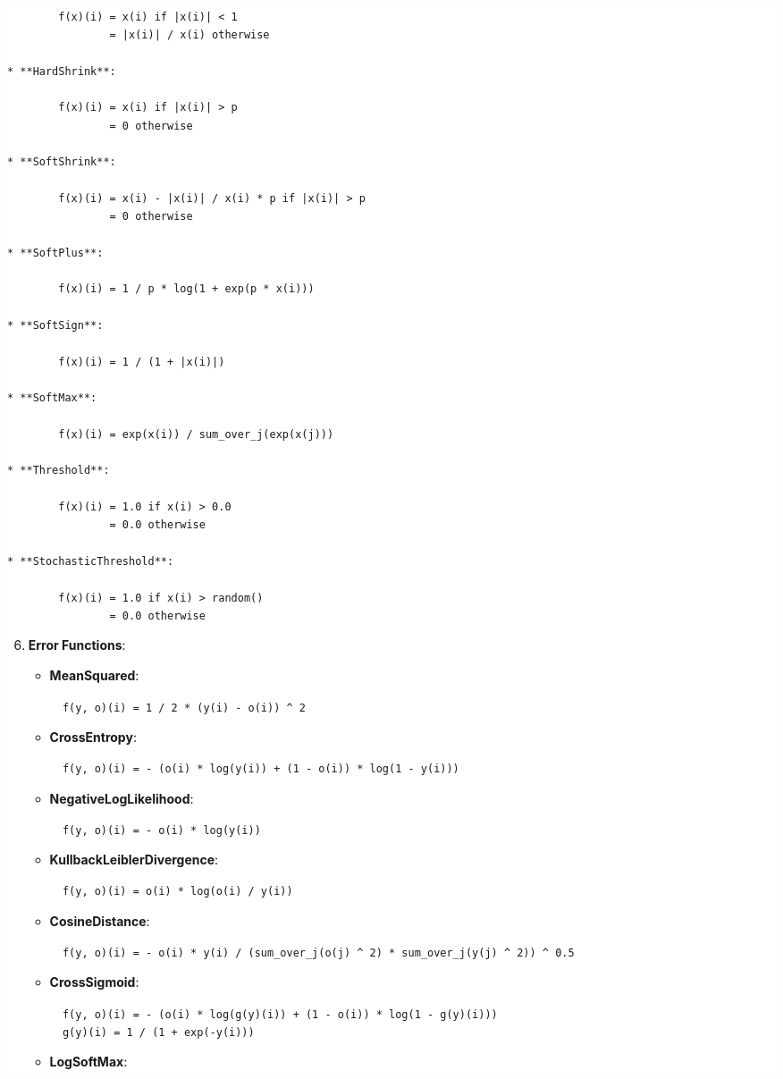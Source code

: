 			f(x)(i) = x(i) if |x(i)| < 1
					= |x(i)| / x(i) otherwise

	* **HardShrink**:

			f(x)(i) = x(i) if |x(i)| > p
					= 0 otherwise

	* **SoftShrink**:

			f(x)(i) = x(i) - |x(i)| / x(i) * p if |x(i)| > p
					= 0 otherwise

	* **SoftPlus**:

			f(x)(i) = 1 / p * log(1 + exp(p * x(i)))

	* **SoftSign**:

			f(x)(i) = 1 / (1 + |x(i)|)

	* **SoftMax**:

			f(x)(i) = exp(x(i)) / sum_over_j(exp(x(j)))

	* **Threshold**:

			f(x)(i) = 1.0 if x(i) > 0.0
					= 0.0 otherwise

	* **StochasticThreshold**:

			f(x)(i) = 1.0 if x(i) > random()
					= 0.0 otherwise

6. **Error Functions**:

	* **MeanSquared**:

			f(y, o)(i) = 1 / 2 * (y(i) - o(i)) ^ 2

	* **CrossEntropy**:

			f(y, o)(i) = - (o(i) * log(y(i)) + (1 - o(i)) * log(1 - y(i)))

	* **NegativeLogLikelihood**:

			f(y, o)(i) = - o(i) * log(y(i))

	* **KullbackLeiblerDivergence**:

			f(y, o)(i) = o(i) * log(o(i) / y(i))

	* **CosineDistance**:

			f(y, o)(i) = - o(i) * y(i) / (sum_over_j(o(j) ^ 2) * sum_over_j(y(j) ^ 2)) ^ 0.5

	* **CrossSigmoid**:

			f(y, o)(i) = - (o(i) * log(g(y)(i)) + (1 - o(i)) * log(1 - g(y)(i)))
			g(y)(i) = 1 / (1 + exp(-y(i)))

	* **LogSoftMax**:
